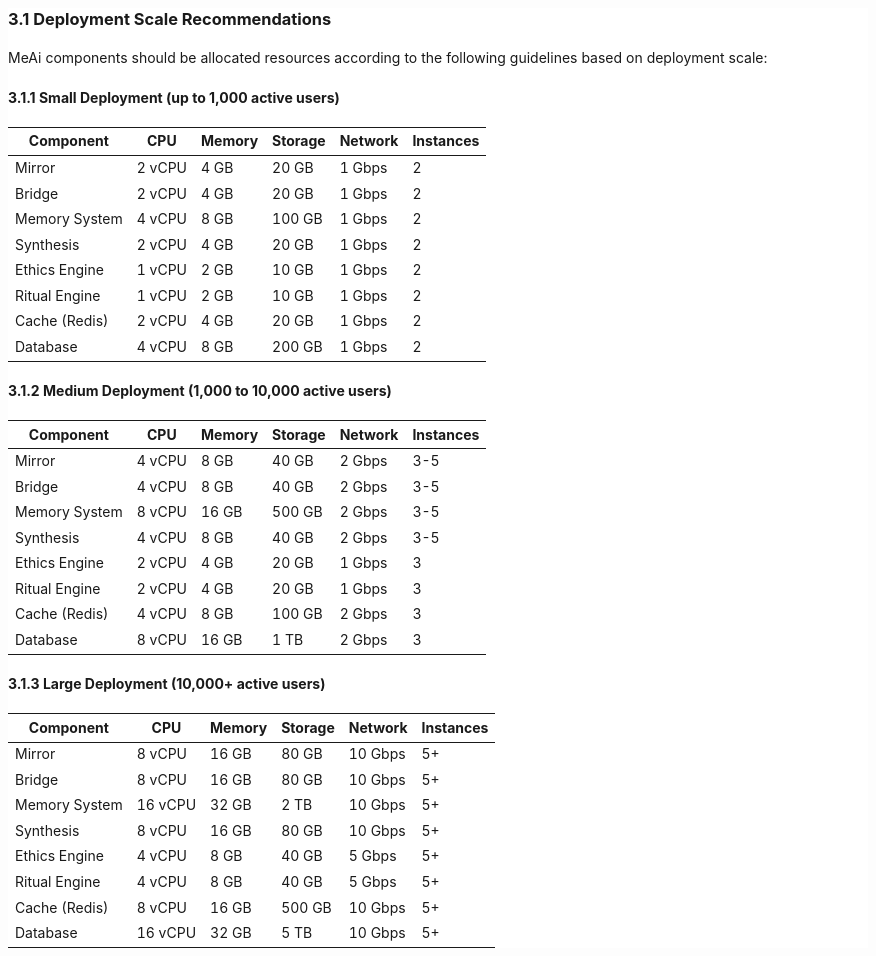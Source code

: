 ### 3.1 Deployment Scale Recommendations

MeAi components should be allocated resources according to the following guidelines based on deployment scale:

#### 3.1.1 Small Deployment (up to 1,000 active users)

| Component | CPU | Memory | Storage | Network | Instances |
|-----------|-----|--------|---------|---------|-----------|
| Mirror | 2 vCPU | 4 GB | 20 GB | 1 Gbps | 2 |
| Bridge | 2 vCPU | 4 GB | 20 GB | 1 Gbps | 2 |
| Memory System | 4 vCPU | 8 GB | 100 GB | 1 Gbps | 2 |
| Synthesis | 2 vCPU | 4 GB | 20 GB | 1 Gbps | 2 |
| Ethics Engine | 1 vCPU | 2 GB | 10 GB | 1 Gbps | 2 |
| Ritual Engine | 1 vCPU | 2 GB | 10 GB | 1 Gbps | 2 |
| Cache (Redis) | 2 vCPU | 4 GB | 20 GB | 1 Gbps | 2 |
| Database | 4 vCPU | 8 GB | 200 GB | 1 Gbps | 2 |

#### 3.1.2 Medium Deployment (1,000 to 10,000 active users)

| Component | CPU | Memory | Storage | Network | Instances |
|-----------|-----|--------|---------|---------|-----------|
| Mirror | 4 vCPU | 8 GB | 40 GB | 2 Gbps | 3-5 |
| Bridge | 4 vCPU | 8 GB | 40 GB | 2 Gbps | 3-5 |
| Memory System | 8 vCPU | 16 GB | 500 GB | 2 Gbps | 3-5 |
| Synthesis | 4 vCPU | 8 GB | 40 GB | 2 Gbps | 3-5 |
| Ethics Engine | 2 vCPU | 4 GB | 20 GB | 1 Gbps | 3 |
| Ritual Engine | 2 vCPU | 4 GB | 20 GB | 1 Gbps | 3 |
| Cache (Redis) | 4 vCPU | 8 GB | 100 GB | 2 Gbps | 3 |
| Database | 8 vCPU | 16 GB | 1 TB | 2 Gbps | 3 |

#### 3.1.3 Large Deployment (10,000+ active users)

| Component | CPU | Memory | Storage | Network | Instances |
|-----------|-----|--------|---------|---------|-----------|
| Mirror | 8 vCPU | 16 GB | 80 GB | 10 Gbps | 5+ |
| Bridge | 8 vCPU | 16 GB | 80 GB | 10 Gbps | 5+ |
| Memory System | 16 vCPU | 32 GB | 2 TB | 10 Gbps | 5+ |
| Synthesis | 8 vCPU | 16 GB | 80 GB | 10 Gbps | 5+ |
| Ethics Engine | 4 vCPU | 8 GB | 40 GB | 5 Gbps | 5+ |
| Ritual Engine | 4 vCPU | 8 GB | 40 GB | 5 Gbps | 5+ |
| Cache (Redis) | 8 vCPU | 16 GB | 500 GB | 10 Gbps | 5+ |
| Database | 16 vCPU | 32 GB | 5 TB | 10 Gbps | 5+ |
